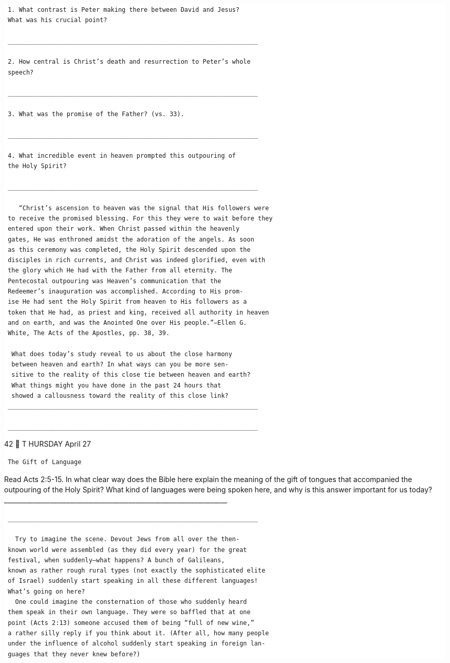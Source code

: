      1. What contrast is Peter making there between David and Jesus?
     What was his crucial point?

     ____________________________________________________________________

     2. How central is Christ’s death and resurrection to Peter’s whole
     speech?

     ____________________________________________________________________

     3. What was the promise of the Father? (vs. 33).

     ____________________________________________________________________

     4. What incredible event in heaven prompted this outpouring of
     the Holy Spirit?

     ____________________________________________________________________

        “Christ’s ascension to heaven was the signal that His followers were
     to receive the promised blessing. For this they were to wait before they
     entered upon their work. When Christ passed within the heavenly
     gates, He was enthroned amidst the adoration of the angels. As soon
     as this ceremony was completed, the Holy Spirit descended upon the
     disciples in rich currents, and Christ was indeed glorified, even with
     the glory which He had with the Father from all eternity. The
     Pentecostal outpouring was Heaven’s communication that the
     Redeemer’s inauguration was accomplished. According to His prom-
     ise He had sent the Holy Spirit from heaven to His followers as a
     token that He had, as priest and king, received all authority in heaven
     and on earth, and was the Anointed One over His people.”—Ellen G.
     White, The Acts of the Apostles, pp. 38, 39.

      What does today’s study reveal to us about the close harmony
      between heaven and earth? In what ways can you be more sen-
      sitive to the reality of this close tie between heaven and earth?
      What things might you have done in the past 24 hours that
      showed a callousness toward the reality of this close link?
     ____________________________________________________________________

     ____________________________________________________________________


42
             T HURSDAY April 27

     The Gift of Language
Read Acts 2:5-15. In what clear way does the Bible here explain the
     meaning of the gift of tongues that accompanied the outpouring
     of the Holy Spirit? What kind of languages were being spoken
     here, and why is this answer important for us today?
     ____________________________________________________________________

     ____________________________________________________________________

       Try to imagine the scene. Devout Jews from all over the then-
     known world were assembled (as they did every year) for the great
     festival, when suddenly—what happens? A bunch of Galileans,
     known as rather rough rural types (not exactly the sophisticated elite
     of Israel) suddenly start speaking in all these different languages!
     What’s going on here?
       One could imagine the consternation of those who suddenly heard
     them speak in their own language. They were so baffled that at one
     point (Acts 2:13) someone accused them of being “full of new wine,”
     a rather silly reply if you think about it. (After all, how many people
     under the influence of alcohol suddenly start speaking in foreign lan-
     guages that they never knew before?)
